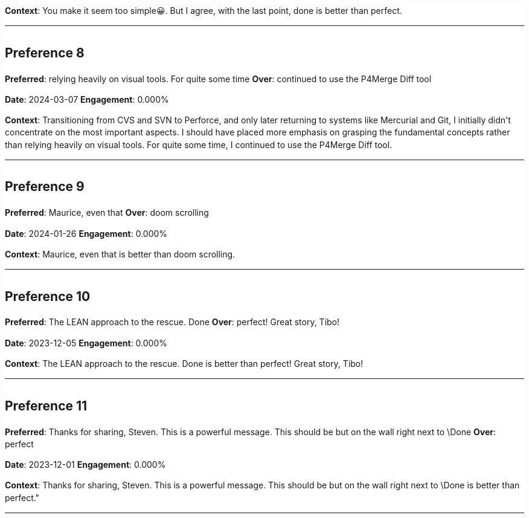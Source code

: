 **Context**: You make it seem too simple😀. But I agree, with the last point, done is better than perfect.

---

## Preference 8

**Preferred**: relying heavily on visual tools. For quite some time
**Over**: continued to use the P4Merge Diff tool

**Date**: 2024-03-07
**Engagement**: 0.000%

**Context**: Transitioning from CVS and SVN to Perforce, and only later returning to systems like Mercurial and Git, I initially didn't concentrate on the most important aspects. I should have placed more emphasis on grasping the fundamental concepts rather than relying heavily on visual tools. For quite some time, I continued to use the P4Merge Diff tool.

---

## Preference 9

**Preferred**: Maurice, even that
**Over**: doom scrolling

**Date**: 2024-01-26
**Engagement**: 0.000%

**Context**: Maurice, even that is better than doom scrolling.

---

## Preference 10

**Preferred**: The LEAN approach to the rescue. Done
**Over**: perfect! Great story, Tibo!

**Date**: 2023-12-05
**Engagement**: 0.000%

**Context**: The LEAN approach to the rescue. Done is better than perfect! Great story, Tibo!

---

## Preference 11

**Preferred**: Thanks for sharing, Steven. This is a powerful message. This should be but on the wall right next to \Done
**Over**: perfect

**Date**: 2023-12-01
**Engagement**: 0.000%

**Context**: Thanks for sharing, Steven. This is a powerful message. This should be but on the wall right next to \Done is better than perfect.\"

---